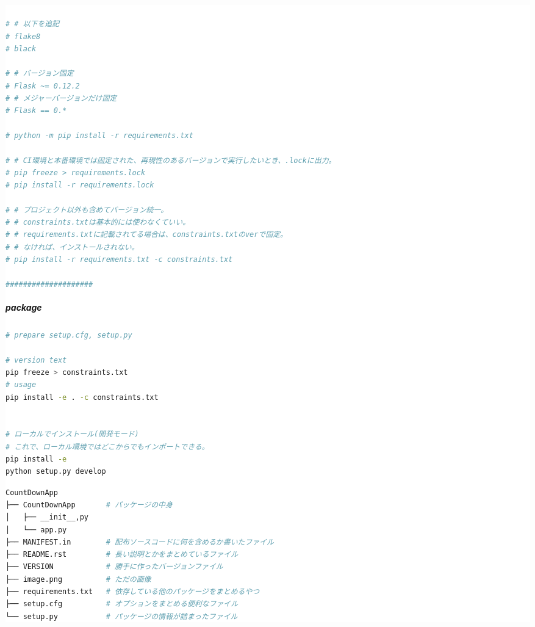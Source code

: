 ```bash

# # 以下を追記
# flake8
# black

# # バージョン固定
# Flask ~= 0.12.2
# # メジャーバージョンだけ固定
# Flask == 0.*

# python -m pip install -r requirements.txt

# # CI環境と本番環境では固定された、再現性のあるバージョンで実行したいとき、.lockに出力。
# pip freeze > requirements.lock
# pip install -r requirements.lock

# # プロジェクト以外も含めてバージョン統一。
# # constraints.txtは基本的には使わなくていい。
# # requirements.txtに記載されてる場合は、constraints.txtのverで固定。
# # なければ、インストールされない。
# pip install -r requirements.txt -c constraints.txt

####################

```


##### package
```bash
# prepare setup.cfg, setup.py

# version text
pip freeze > constraints.txt
# usage
pip install -e . -c constraints.txt


# ローカルでインストール(開発モード)
# これで、ローカル環境ではどこからでもインポートできる。
pip install -e
python setup.py develop
```


```bash
CountDownApp
├── CountDownApp       # パッケージの中身
│   ├── __init__,py 
│   └── app.py        
├── MANIFEST.in        # 配布ソースコードに何を含めるか書いたファイル
├── README.rst         # 長い説明とかをまとめているファイル
├── VERSION            # 勝手に作ったバージョンファイル
├── image.png          # ただの画像
├── requirements.txt   # 依存している他のパッケージをまとめるやつ
├── setup.cfg          # オプションをまとめる便利なファイル
└── setup.py           # パッケージの情報が詰まったファイル
```
